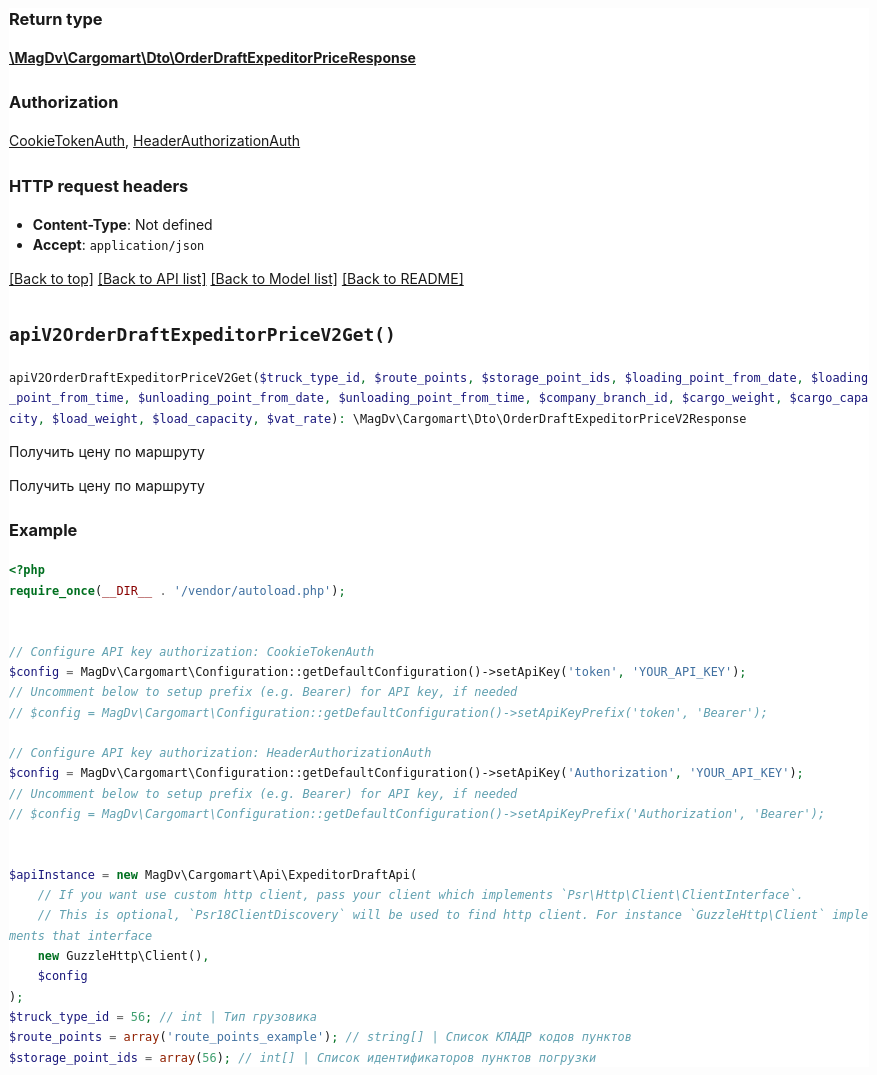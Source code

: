 ### Return type

[**\MagDv\Cargomart\Dto\OrderDraftExpeditorPriceResponse**](../Model/OrderDraftExpeditorPriceResponse.md)

### Authorization

[CookieTokenAuth](../../README.md#CookieTokenAuth), [HeaderAuthorizationAuth](../../README.md#HeaderAuthorizationAuth)

### HTTP request headers

- **Content-Type**: Not defined
- **Accept**: `application/json`

[[Back to top]](#) [[Back to API list]](../../README.md#endpoints)
[[Back to Model list]](../../README.md#models)
[[Back to README]](../../README.md)

## `apiV2OrderDraftExpeditorPriceV2Get()`

```php
apiV2OrderDraftExpeditorPriceV2Get($truck_type_id, $route_points, $storage_point_ids, $loading_point_from_date, $loading_point_from_time, $unloading_point_from_date, $unloading_point_from_time, $company_branch_id, $cargo_weight, $cargo_capacity, $load_weight, $load_capacity, $vat_rate): \MagDv\Cargomart\Dto\OrderDraftExpeditorPriceV2Response
```

Получить цену по маршруту

Получить цену по маршруту

### Example

```php
<?php
require_once(__DIR__ . '/vendor/autoload.php');


// Configure API key authorization: CookieTokenAuth
$config = MagDv\Cargomart\Configuration::getDefaultConfiguration()->setApiKey('token', 'YOUR_API_KEY');
// Uncomment below to setup prefix (e.g. Bearer) for API key, if needed
// $config = MagDv\Cargomart\Configuration::getDefaultConfiguration()->setApiKeyPrefix('token', 'Bearer');

// Configure API key authorization: HeaderAuthorizationAuth
$config = MagDv\Cargomart\Configuration::getDefaultConfiguration()->setApiKey('Authorization', 'YOUR_API_KEY');
// Uncomment below to setup prefix (e.g. Bearer) for API key, if needed
// $config = MagDv\Cargomart\Configuration::getDefaultConfiguration()->setApiKeyPrefix('Authorization', 'Bearer');


$apiInstance = new MagDv\Cargomart\Api\ExpeditorDraftApi(
    // If you want use custom http client, pass your client which implements `Psr\Http\Client\ClientInterface`.
    // This is optional, `Psr18ClientDiscovery` will be used to find http client. For instance `GuzzleHttp\Client` implements that interface
    new GuzzleHttp\Client(),
    $config
);
$truck_type_id = 56; // int | Тип грузовика
$route_points = array('route_points_example'); // string[] | Список КЛАДР кодов пунктов
$storage_point_ids = array(56); // int[] | Список идентификаторов пунктов погрузки
```